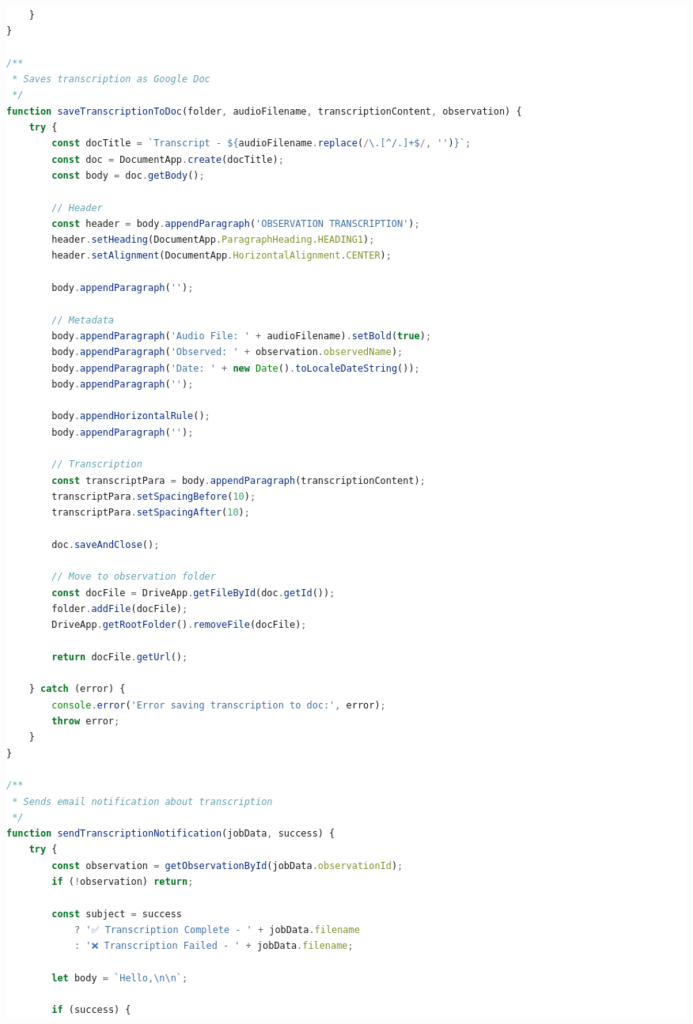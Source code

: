 ```javascript
    }
}

/**
 * Saves transcription as Google Doc
 */
function saveTranscriptionToDoc(folder, audioFilename, transcriptionContent, observation) {
    try {
        const docTitle = `Transcript - ${audioFilename.replace(/\.[^/.]+$/, '')}`;
        const doc = DocumentApp.create(docTitle);
        const body = doc.getBody();
        
        // Header
        const header = body.appendParagraph('OBSERVATION TRANSCRIPTION');
        header.setHeading(DocumentApp.ParagraphHeading.HEADING1);
        header.setAlignment(DocumentApp.HorizontalAlignment.CENTER);
        
        body.appendParagraph('');
        
        // Metadata
        body.appendParagraph('Audio File: ' + audioFilename).setBold(true);
        body.appendParagraph('Observed: ' + observation.observedName);
        body.appendParagraph('Date: ' + new Date().toLocaleDateString());
        body.appendParagraph('');
        
        body.appendHorizontalRule();
        body.appendParagraph('');
        
        // Transcription
        const transcriptPara = body.appendParagraph(transcriptionContent);
        transcriptPara.setSpacingBefore(10);
        transcriptPara.setSpacingAfter(10);
        
        doc.saveAndClose();
        
        // Move to observation folder
        const docFile = DriveApp.getFileById(doc.getId());
        folder.addFile(docFile);
        DriveApp.getRootFolder().removeFile(docFile);
        
        return docFile.getUrl();
        
    } catch (error) {
        console.error('Error saving transcription to doc:', error);
        throw error;
    }
}

/**
 * Sends email notification about transcription
 */
function sendTranscriptionNotification(jobData, success) {
    try {
        const observation = getObservationById(jobData.observationId);
        if (!observation) return;
        
        const subject = success 
            ? '✅ Transcription Complete - ' + jobData.filename
            : '❌ Transcription Failed - ' + jobData.filename;
        
        let body = `Hello,\n\n`;
        
        if (success) {
```